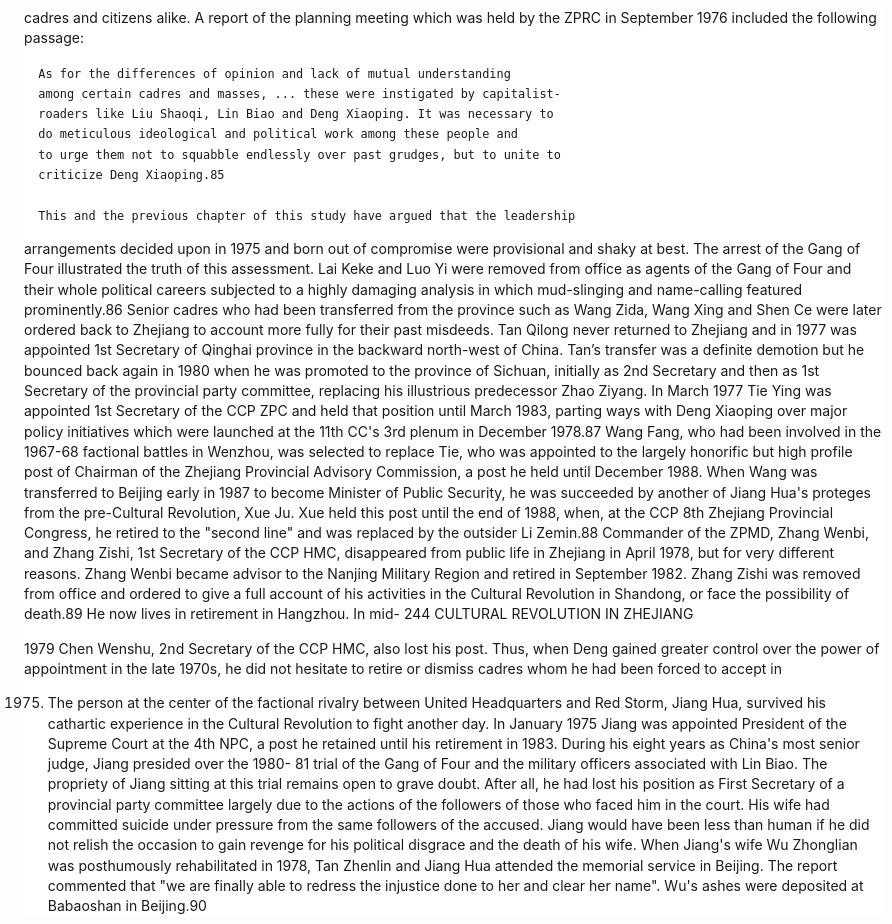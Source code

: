 cadres and citizens alike. A report of the planning meeting which was held by the 
ZPRC in September 1976 included the following passage: 

      As for the differences of opinion and lack of mutual understanding 
      among certain cadres and masses, ... these were instigated by capitalist- 
      roaders like Liu Shaoqi, Lin Biao and Deng Xiaoping. It was necessary to 
      do meticulous ideological and political work among these people and 
      to urge them not to squabble endlessly over past grudges, but to unite to 
      criticize Deng Xiaoping.85 

      This and the previous chapter of this study have argued that the leadership 
 arrangements decided upon in 1975 and born out of compromise were provisional 
 and shaky at best. The arrest of the Gang of Four illustrated the truth of this 
 assessment. Lai Keke and Luo Yi were removed from office as agents of the Gang 
 of Four and their whole political careers subjected to a highly damaging analysis 
 in which mud-slinging and name-calling featured prominently.86 Senior cadres 
 who had been transferred from the province such as Wang Zida, Wang Xing and 
 Shen Ce were later ordered back to Zhejiang to account more fully for their past 
 misdeeds. 
      Tan Qilong never returned to Zhejiang and in 1977 was appointed 1st 
 Secretary of Qinghai province in the backward north-west of China. Tan’s transfer 
 was a definite demotion but he bounced back again in 1980 when he was 
 promoted to the province of Sichuan, initially as 2nd Secretary and then as 1st 
 Secretary of the provincial party committee, replacing his illustrious predecessor 
 Zhao Ziyang. In March 1977 Tie Ying was appointed 1st Secretary of the CCP ZPC 
 and held that position until March 1983, parting ways with Deng Xiaoping over 
major policy initiatives which were launched at the 11th CC's 3rd plenum in 
 December 1978.87 Wang Fang, who had been involved in the 1967-68 factional 
battles in Wenzhou, was selected to replace Tie, who was appointed to the largely 
honorific but high profile post of Chairman of the Zhejiang Provincial Advisory 
Commission, a post he held until December 1988. When Wang was transferred to 
 Beijing early in 1987 to become Minister of Public Security, he was succeeded by 
 another of Jiang Hua's proteges from the pre-Cultural Revolution, Xue Ju. Xue 
held this post until the end of 1988, when, at the CCP 8th Zhejiang Provincial 
Congress, he retired to the "second line" and was replaced by the outsider Li 
Zemin.88 
      Commander of the ZPMD, Zhang Wenbi, and Zhang Zishi, 1st Secretary of 
 the CCP HMC, disappeared from public life in Zhejiang in April 1978, but for very 
different reasons. Zhang Wenbi became advisor to the Nanjing Military Region 
and retired in September 1982. Zhang Zishi was removed from office and ordered 
to give a full account of his activities in the Cultural Revolution in Shandong, or 
face the possibility of death.89 He now lives in retirement in Hangzhou. In mid- 
244 CULTURAL REVOLUTION IN ZHEJIANG 

1979 Chen Wenshu, 2nd Secretary of the CCP HMC, also lost his post. Thus, when 
Deng gained greater control over the power of appointment in the late 1970s, he 
did not hesitate to retire or dismiss cadres whom he had been forced to accept in 

1975. 
       The person at the center of the factional rivalry between United Headquarters 
and Red Storm, Jiang Hua, survived his cathartic experience in the Cultural 
Revolution to fight another day. In January 1975 Jiang was appointed President of 
the Supreme Court at the 4th NPC, a post he retained until his retirement in 1983. 
During his eight years as China's most senior judge, Jiang presided over the 1980- 
81 trial of the Gang of Four and the military officers associated with Lin Biao. The 
propriety of Jiang sitting at this trial remains open to grave doubt. After all, he had 
lost his position as First Secretary of a provincial party committee largely due to 
 the actions of the followers of those who faced him in the court. His wife had 
 committed suicide under pressure from the same followers of the accused. Jiang 
would have been less than human if he did not relish the occasion to gain 
 revenge for his political disgrace and the death of his wife. When Jiang's wife Wu 
 Zhonglian was posthumously rehabilitated in 1978, Tan Zhenlin and Jiang Hua 
 attended the memorial service in Beijing. The report commented that "we are 
 finally able to redress the injustice done to her and clear her name". Wu's ashes 
 were deposited at Babaoshan in Beijing.90 